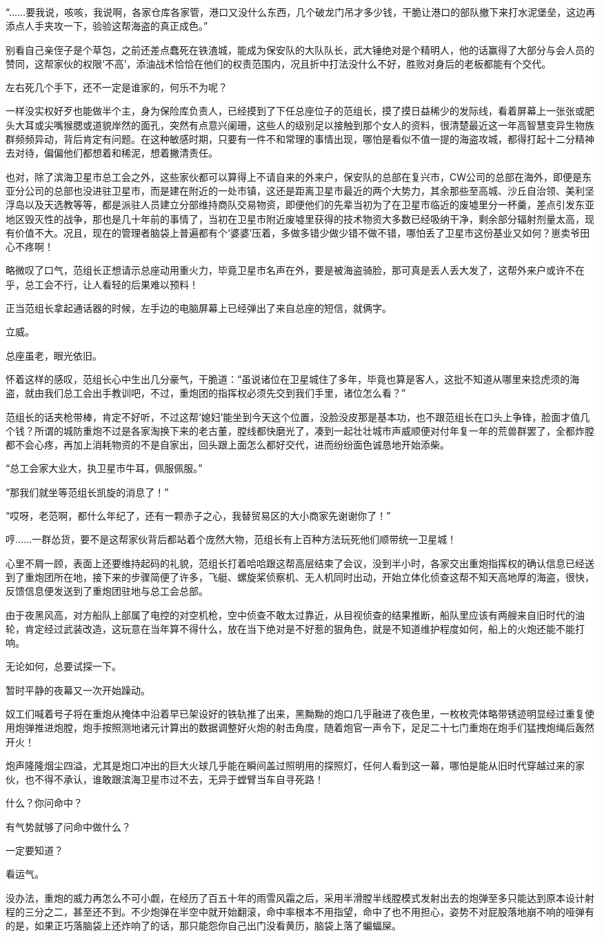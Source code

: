 “……要我说，咳咳，我说啊，各家仓库各家管，港口又没什么东西，几个破龙门吊才多少钱，干脆让港口的部队撤下来打水泥堡垒，这边再添点人手夹攻一下，验验这帮海盗的真正成色。”

别看自己亲侄子是个草包，之前还差点蠢死在铁渣城，能成为保安队的大队队长，武大锤绝对是个精明人，他的话赢得了大部分与会人员的赞同，这帮家伙的权限‘不高’，添油战术恰恰在他们的权责范围内，况且折中打法没什么不好，胜败对身后的老板都能有个交代。

左右死几个手下，还不一定是谁家的，何乐不为呢？

一样没实权好歹也能做半个主，身为保险库负责人，已经摸到了下任总座位子的范组长，摸了摸日益稀少的发际线，看着屏幕上一张张或肥头大耳或尖嘴猴腮或道貌岸然的面孔，突然有点意兴阑珊，这些人的级别足以接触到那个女人的资料，很清楚最近这一年高智慧变异生物族群频频异动，背后肯定有问题。在这种敏感时期，只要有一件不和常理的事情出现，哪怕是看似不值一提的海盗攻城，都得打起十二分精神去对待，偏偏他们都想着和稀泥，想着撇清责任。

也对，除了滨海卫星市总工会之外，这些家伙都可以算得上不请自来的外来户，保安队的总部在复兴市，CW公司的总部在海外，即便是东亚分公司的总部也没进驻卫星市，而是建在附近的一处市镇，这还是距离卫星市最近的两个大势力，其余那些至高城、沙丘自治领、美利坚浮岛以及天选教等等，都是派驻人员建立分部维持商队交易物资，即便他们的先辈当初为了在卫星市临近的废墟里分一杯羹，差点引发东亚地区毁灭性的战争，那也是几十年前的事情了，当初在卫星市附近废墟里获得的技术物资大多数已经吸纳干净，剩余部分辐射剂量太高，现有价值不大。况且，现在的管理者脑袋上普遍都有个‘婆婆’压着，多做多错少做少错不做不错，哪怕丢了卫星市这份基业又如何？崽卖爷田心不疼啊！

略微叹了口气，范组长正想请示总座动用重火力，毕竟卫星市名声在外，要是被海盗骑脸，那可真是丢人丢大发了，这帮外来户或许不在乎，总工会不行，让人看轻的后果难以预料！

正当范组长拿起通话器的时候，左手边的电脑屏幕上已经弹出了来自总座的短信，就俩字。

立威。

总座虽老，眼光依旧。

怀着这样的感叹，范组长心中生出几分豪气，干脆道：“虽说诸位在卫星城住了多年，毕竟也算是客人，这批不知道从哪里来捻虎须的海盗，就由我们总工会出手教训吧，不过，重炮团的指挥权必须先交到我们手里，诸位怎么看？”

范组长的话夹枪带棒，肯定不好听，不过这帮‘媳妇’能坐到今天这个位置，没脸没皮那是基本功，也不跟范组长在口头上争锋，脸面才值几个钱？所谓的城防重炮不过是各家淘换下来的老古董，膛线都快磨光了，凑到一起壮壮城市声威顺便对付年复一年的荒兽群罢了，全都炸膛都不会心疼，再加上消耗物资的不是自家出，回头跟上面怎么都好交代，进而纷纷面色诚恳地开始添柴。

“总工会家大业大，执卫星市牛耳，佩服佩服。”

“那我们就坐等范组长凯旋的消息了！”

“哎呀，老范啊，都什么年纪了，还有一颗赤子之心，我替贸易区的大小商家先谢谢你了！”

哼……一群怂货，要不是这帮家伙背后都站着个庞然大物，范组长有上百种方法玩死他们顺带统一卫星城！

心里不屑一顾，表面上还要维持起码的礼貌，范组长打着哈哈跟这帮高层结束了会议，没到半小时，各家交出重炮指挥权的确认信息已经送到了重炮团所在地，接下来的步骤简便了许多，飞艇、螺旋桨侦察机、无人机同时出动，开始立体化侦查这帮不知天高地厚的海盗，很快，反馈信息便发送到了重炮团驻地与总工会总部。

由于夜黑风高，对方船队上部属了电控的对空机枪，空中侦查不敢太过靠近，从目视侦查的结果推断，船队里应该有两艘来自旧时代的油轮，肯定经过武装改造，这玩意在当年算不得什么，放在当下绝对是不好惹的狠角色，就是不知道维护程度如何，船上的火炮还能不能打响。

无论如何，总要试探一下。

暂时平静的夜幕又一次开始躁动。

奴工们喊着号子将在重炮从掩体中沿着早已架设好的铁轨推了出来，黑黝黝的炮口几乎融进了夜色里，一枚枚壳体略带锈迹明显经过重复使用炮弹推进炮膛，炮手按照测地诸元计算出的数据调整好火炮的射击角度，随着炮官一声令下，足足二十七门重炮在炮手们猛拽炮绳后轰然开火！

炮声隆隆烟尘四溢，尤其是炮口冲出的巨大火球几乎能在瞬间盖过照明用的探照灯，任何人看到这一幕，哪怕是能从旧时代穿越过来的家伙，也不得不承认，谁敢跟滨海卫星市过不去，无异于螳臂当车自寻死路！

什么？你问命中？

有气势就够了问命中做什么？

一定要知道？

看运气。

没办法，重炮的威力再怎么不可小觑，在经历了百五十年的雨雪风霜之后，采用半滑膛半线膛模式发射出去的炮弹至多只能达到原本设计射程的三分之二，甚至还不到。不少炮弹在半空中就开始翻滚，命中率根本不用指望，命中了也不用担心，姿势不对屁股落地崩不响的哑弹有的是，如果正巧落脑袋上还炸响了的话，那只能怨你自己出门没看黄历，脑袋上落了蝙蝠屎。
